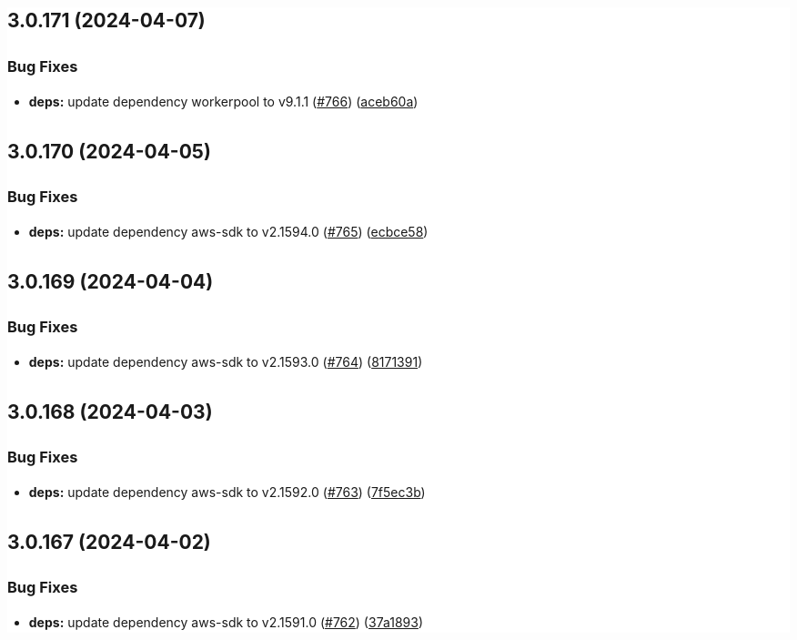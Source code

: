 



## 3.0.171 (2024-04-07)


### Bug Fixes

* **deps:** update dependency workerpool to v9.1.1 ([#766](https://github.com/Swydo/byol/issues/766)) ([aceb60a](https://github.com/Swydo/byol/commit/aceb60acbadccebef7eaaaaf5441ea968a7a4af0))





## 3.0.170 (2024-04-05)


### Bug Fixes

* **deps:** update dependency aws-sdk to v2.1594.0 ([#765](https://github.com/Swydo/byol/issues/765)) ([ecbce58](https://github.com/Swydo/byol/commit/ecbce580b060a8915f63e1cdbb1b7322d491bf34))





## 3.0.169 (2024-04-04)


### Bug Fixes

* **deps:** update dependency aws-sdk to v2.1593.0 ([#764](https://github.com/Swydo/byol/issues/764)) ([8171391](https://github.com/Swydo/byol/commit/8171391e148d31660cbf36192b4530067ecbe4ae))





## 3.0.168 (2024-04-03)


### Bug Fixes

* **deps:** update dependency aws-sdk to v2.1592.0 ([#763](https://github.com/Swydo/byol/issues/763)) ([7f5ec3b](https://github.com/Swydo/byol/commit/7f5ec3b6fd80d985279de6d2f3b20f2ea66899c4))





## 3.0.167 (2024-04-02)


### Bug Fixes

* **deps:** update dependency aws-sdk to v2.1591.0 ([#762](https://github.com/Swydo/byol/issues/762)) ([37a1893](https://github.com/Swydo/byol/commit/37a1893473629722eac9b619881155042681e86b))
